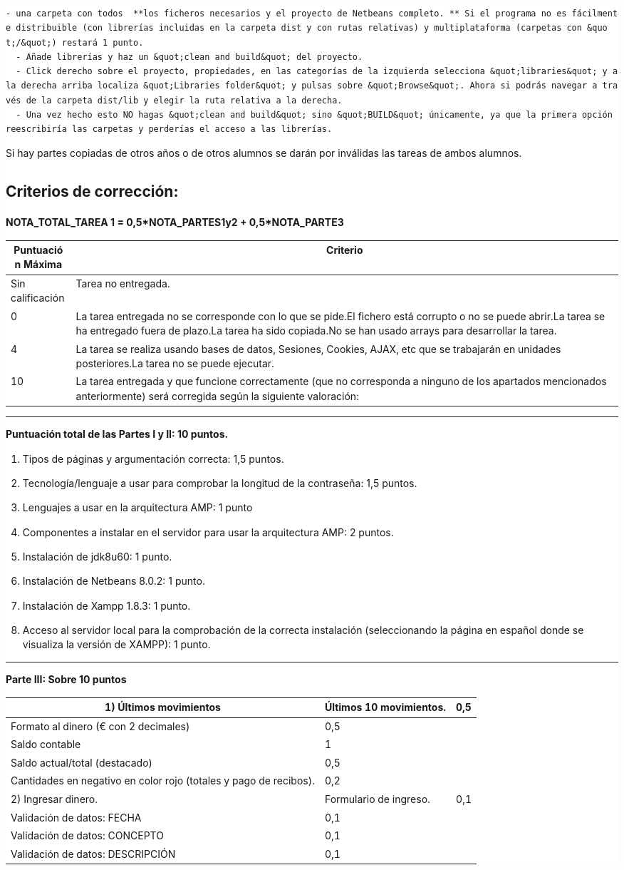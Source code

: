     - una carpeta con todos  **los ficheros necesarios y el proyecto de Netbeans completo. ** Si el programa no es fácilmente distribuible (con librerías incluidas en la carpeta dist y con rutas relativas) y multiplataforma (carpetas con &quot;/&quot;) restará 1 punto.
      - Añade librerías y haz un &quot;clean and build&quot; del proyecto.
      - Click derecho sobre el proyecto, propiedades, en las categorías de la izquierda selecciona &quot;libraries&quot; y a la derecha arriba localiza &quot;Libraries folder&quot; y pulsas sobre &quot;Browse&quot;. Ahora si podrás navegar a través de la carpeta dist/lib y elegir la ruta relativa a la derecha.
      - Una vez hecho esto NO hagas &quot;clean and build&quot; sino &quot;BUILD&quot; únicamente, ya que la primera opción reescribiría las carpetas y perderías el acceso a las librerías.

Si hay partes copiadas de otros años o de otros alumnos se darán por inválidas las tareas de ambos alumnos.

##

## Criterios de corrección:

**NOTA\_TOTAL\_TAREA 1 = 0,5\*NOTA\_PARTES1y2 + 0,5\*NOTA\_PARTE3**

| **Puntuación Máxima** | **Criterio** |
| --- | --- |
| Sin calificación | Tarea no entregada. |
| 0 | La tarea entregada no se corresponde con lo que se  pide.El fichero está corrupto o no se puede abrir.La tarea se ha entregado fuera de plazo.La tarea ha sido copiada.No se han usado arrays para desarrollar la tarea. |
| 4 | La tarea se realiza usando bases de datos, Sesiones, Cookies, AJAX, etc que se trabajarán en unidades posteriores.La tarea no se puede ejecutar. |
| 10 | La tarea entregada y que funcione correctamente (que no corresponda a ninguno de los apartados mencionados anteriormente) será corregida según la siguiente valoración: |

** **

**Puntuación total de las Partes I y II: 10 puntos.**

1. Tipos de páginas y argumentación correcta: 1,5 puntos.

2. Tecnología/lenguaje a usar para comprobar la longitud de la contraseña: 1,5 puntos.

3. Lenguajes a usar en la arquitectura AMP: 1 punto

4. Componentes a instalar en el servidor para usar la arquitectura AMP: 2 puntos.

5. Instalación de jdk8u60: 1 punto.

6. Instalación de Netbeans 8.0.2: 1 punto.

7. Instalación de Xampp 1.8.3: 1 punto.

8. Acceso al servidor local para la comprobación de la correcta instalación (seleccionando la página en español donde se visualiza la versión de XAMPP): 1 punto.

** **

**Parte III: Sobre 10 puntos**

|  1) Últimos movimientos | Últimos 10 movimientos. | 0,5 |
| --- | --- | --- |
| Formato al dinero (€ con 2 decimales) | 0,5 |
| Saldo contable | 1 |
| Saldo actual/total (destacado) | 0,5 |
| Cantidades en negativo en color rojo (totales y pago de recibos). | 0,2 |
| 2) Ingresar dinero. | Formulario de ingreso. | 0,1 |
| Validación de datos: FECHA | 0,1 |
| Validación de datos: CONCEPTO | 0,1 |
| Validación de datos: DESCRIPCIÓN | 0,1 |